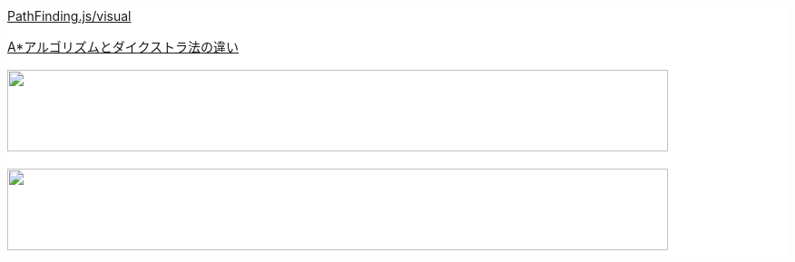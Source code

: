 [PathFinding.js/visual](http://qiao.github.io/PathFinding.js/visual/)

[A*アルゴリズムとダイクストラ法の違い](https://detail.chiebukuro.yahoo.co.jp/qa/question_detail/q12163220942)


<ClientOnly>
  <CallInArticleAdsense />
</ClientOnly>


<a href="//af.moshimo.com/af/c/click?a_id=2604050&p_id=1555&pc_id=2816&pl_id=29835&guid=ON" rel="nofollow" referrerpolicy="no-referrer-when-downgrade"><img src="//image.moshimo.com/af-img/0866/000000029835.jpg" width="728" height="90" style="border:none;"></a><img src="//i.moshimo.com/af/i/impression?a_id=2604050&p_id=1555&pc_id=2816&pl_id=29835" width="1" height="1" style="border:none;">


<a href="//af.moshimo.com/af/c/click?a_id=2641145&p_id=1770&pc_id=3386&pl_id=25847&guid=ON" rel="nofollow" referrerpolicy="no-referrer-when-downgrade"><img src="//image.moshimo.com/af-img/1115/000000025847.png" width="728" height="90" style="border:none;"></a><img src="//i.moshimo.com/af/i/impression?a_id=2641145&p_id=1770&pc_id=3386&pl_id=25847" width="1" height="1" style="border:none;">


